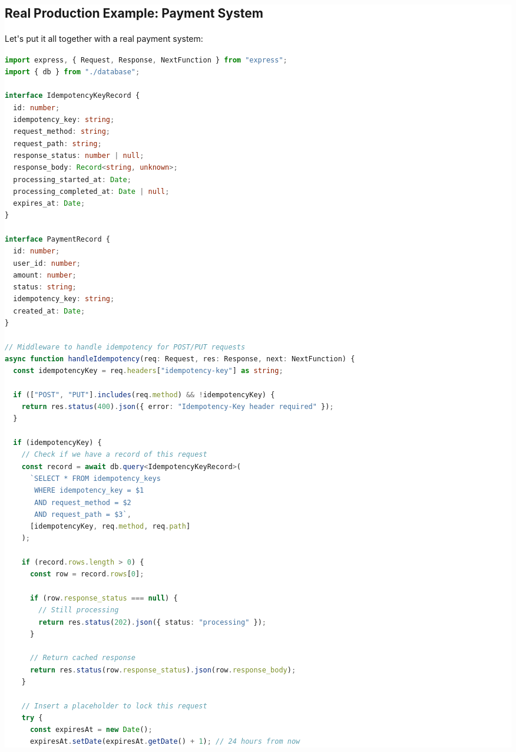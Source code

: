 ## Real Production Example: Payment System

Let's put it all together with a real payment system:

```typescript
import express, { Request, Response, NextFunction } from "express";
import { db } from "./database";

interface IdempotencyKeyRecord {
  id: number;
  idempotency_key: string;
  request_method: string;
  request_path: string;
  response_status: number | null;
  response_body: Record<string, unknown>;
  processing_started_at: Date;
  processing_completed_at: Date | null;
  expires_at: Date;
}

interface PaymentRecord {
  id: number;
  user_id: number;
  amount: number;
  status: string;
  idempotency_key: string;
  created_at: Date;
}

// Middleware to handle idempotency for POST/PUT requests
async function handleIdempotency(req: Request, res: Response, next: NextFunction) {
  const idempotencyKey = req.headers["idempotency-key"] as string;

  if (["POST", "PUT"].includes(req.method) && !idempotencyKey) {
    return res.status(400).json({ error: "Idempotency-Key header required" });
  }

  if (idempotencyKey) {
    // Check if we have a record of this request
    const record = await db.query<IdempotencyKeyRecord>(
      `SELECT * FROM idempotency_keys 
       WHERE idempotency_key = $1 
       AND request_method = $2 
       AND request_path = $3`,
      [idempotencyKey, req.method, req.path]
    );

    if (record.rows.length > 0) {
      const row = record.rows[0];

      if (row.response_status === null) {
        // Still processing
        return res.status(202).json({ status: "processing" });
      }

      // Return cached response
      return res.status(row.response_status).json(row.response_body);
    }

    // Insert a placeholder to lock this request
    try {
      const expiresAt = new Date();
      expiresAt.setDate(expiresAt.getDate() + 1); // 24 hours from now

```